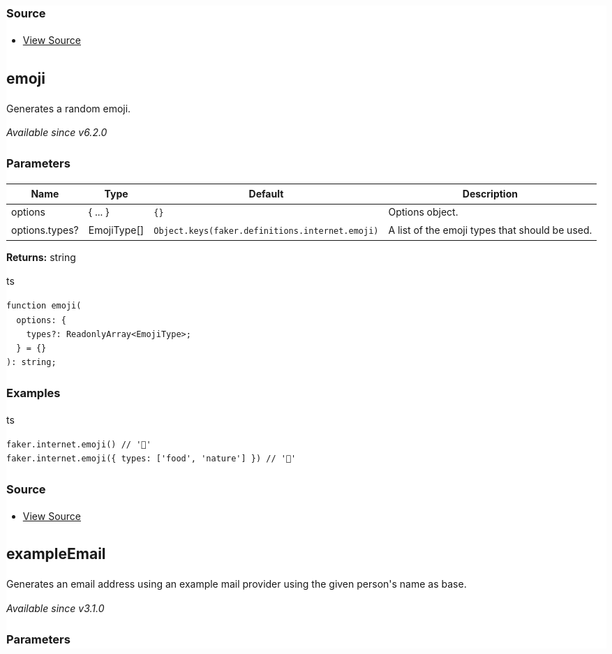 ### Source

- [View Source](https://github.com/faker-js/faker/blob/81c9fbabdb0c5a4a8c7b2558013c933a5d356d25/src/modules/internet/index.ts#L183)

## emoji [​](https://v9.fakerjs.dev/api/internet\#emoji)

Generates a random emoji.

_Available since v6.2.0_

### Parameters

| Name | Type | Default | Description |
| --- | --- | --- | --- |
| options | { ... } | `{}` | Options object. |
| options.types? | EmojiType\[\] | `Object.keys(faker.definitions.internet.emoji)` | A list of the emoji types that should be used. |

**Returns:** string

ts

```
function emoji(
  options: {
    types?: ReadonlyArray<EmojiType>;
  } = {}
): string;
```

### Examples

ts

```
faker.internet.emoji() // '🥰'
faker.internet.emoji({ types: ['food', 'nature'] }) // '🥐'
```

### Source

- [View Source](https://github.com/faker-js/faker/blob/81c9fbabdb0c5a4a8c7b2558013c933a5d356d25/src/modules/internet/index.ts#L1062)

## exampleEmail [​](https://v9.fakerjs.dev/api/internet\#exampleemail)

Generates an email address using an example mail provider using the given person's name as base.

_Available since v3.1.0_

### Parameters
